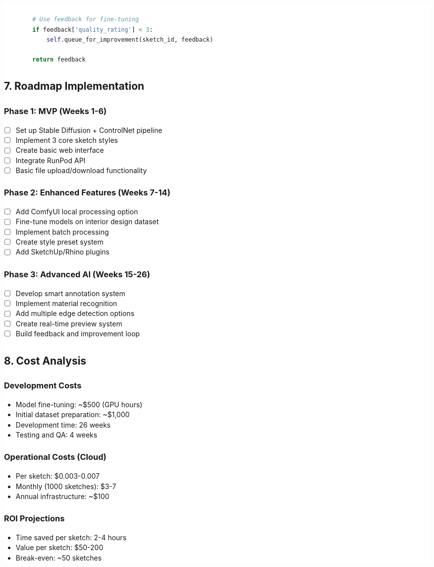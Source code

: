 ```python
        
        # Use feedback for fine-tuning
        if feedback['quality_rating'] < 3:
            self.queue_for_improvement(sketch_id, feedback)
        
        return feedback
```

## 7. Roadmap Implementation

### Phase 1: MVP (Weeks 1-6)
- [ ] Set up Stable Diffusion + ControlNet pipeline
- [ ] Implement 3 core sketch styles
- [ ] Create basic web interface
- [ ] Integrate RunPod API
- [ ] Basic file upload/download functionality

### Phase 2: Enhanced Features (Weeks 7-14)
- [ ] Add ComfyUI local processing option
- [ ] Fine-tune models on interior design dataset
- [ ] Implement batch processing
- [ ] Create style preset system
- [ ] Add SketchUp/Rhino plugins

### Phase 3: Advanced AI (Weeks 15-26)
- [ ] Develop smart annotation system
- [ ] Implement material recognition
- [ ] Add multiple edge detection options
- [ ] Create real-time preview system
- [ ] Build feedback and improvement loop

## 8. Cost Analysis

### Development Costs
- Model fine-tuning: ~$500 (GPU hours)
- Initial dataset preparation: ~$1,000
- Development time: 26 weeks
- Testing and QA: 4 weeks

### Operational Costs (Cloud)
- Per sketch: $0.003-0.007
- Monthly (1000 sketches): $3-7
- Annual infrastructure: ~$100

### ROI Projections
- Time saved per sketch: 2-4 hours
- Value per sketch: $50-200
- Break-even: ~50 sketches
